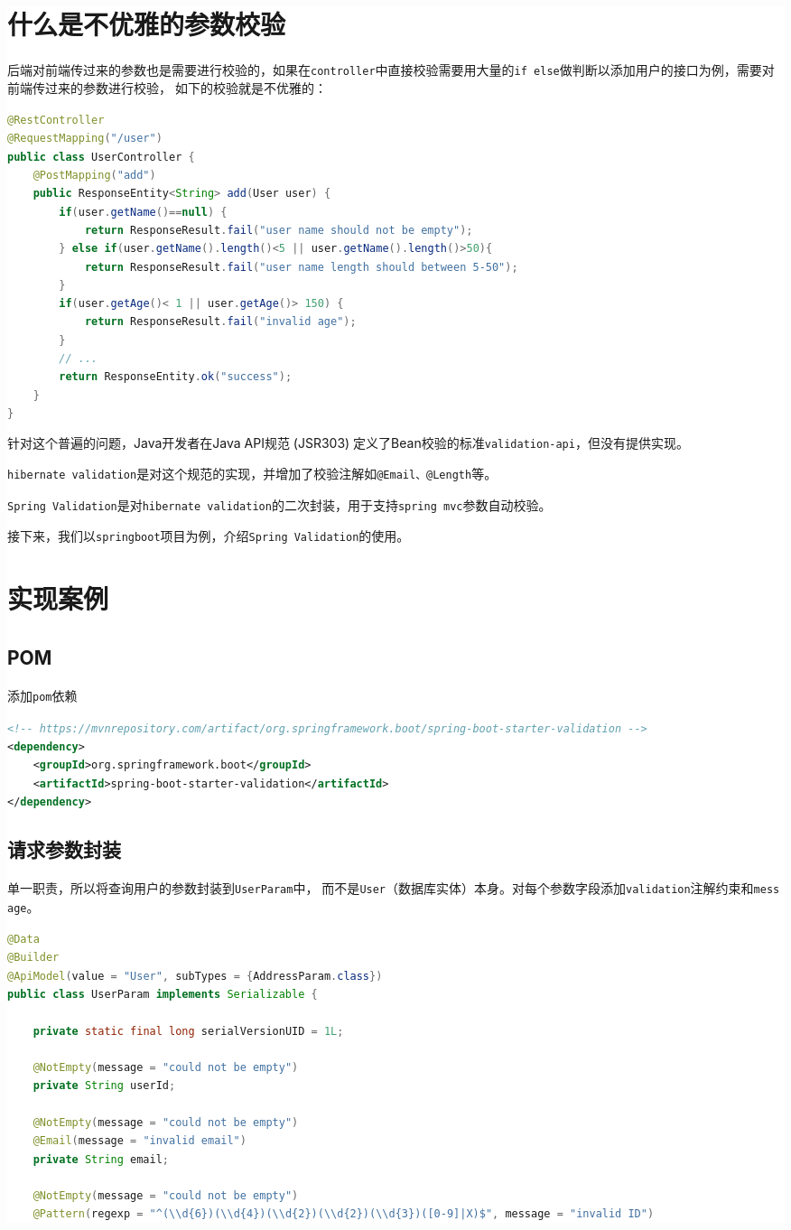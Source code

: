 



# 什么是不优雅的参数校验
后端对前端传过来的参数也是需要进行校验的，如果在`controller`中直接校验需要用大量的`if else`做判断以添加用户的接口为例，需要对前端传过来的参数进行校验， 如下的校验就是不优雅的：
```java
@RestController
@RequestMapping("/user")
public class UserController {
    @PostMapping("add")
    public ResponseEntity<String> add(User user) {
        if(user.getName()==null) {
            return ResponseResult.fail("user name should not be empty");
        } else if(user.getName().length()<5 || user.getName().length()>50){
            return ResponseResult.fail("user name length should between 5-50");
        }
        if(user.getAge()< 1 || user.getAge()> 150) {
            return ResponseResult.fail("invalid age");
        }
        // ...
        return ResponseEntity.ok("success");
    }
}
```
针对这个普遍的问题，Java开发者在Java API规范 (JSR303) 定义了Bean校验的标准`validation-api`，但没有提供实现。

`hibernate validation`是对这个规范的实现，并增加了校验注解如`@Email、@Length`等。

`Spring Validation`是对`hibernate validation`的二次封装，用于支持`spring mvc`参数自动校验。

接下来，我们以`springboot`项目为例，介绍`Spring Validation`的使用。
# 实现案例
## POM
添加`pom`依赖
```xml
<!-- https://mvnrepository.com/artifact/org.springframework.boot/spring-boot-starter-validation -->
<dependency>
    <groupId>org.springframework.boot</groupId>
    <artifactId>spring-boot-starter-validation</artifactId>
</dependency>
```
## 请求参数封装
单一职责，所以将查询用户的参数封装到`UserParam`中， 而不是`User`（数据库实体）本身。对每个参数字段添加`validation`注解约束和`message`。
```java
@Data
@Builder
@ApiModel(value = "User", subTypes = {AddressParam.class})
public class UserParam implements Serializable {

    private static final long serialVersionUID = 1L;

    @NotEmpty(message = "could not be empty")
    private String userId;

    @NotEmpty(message = "could not be empty")
    @Email(message = "invalid email")
    private String email;

    @NotEmpty(message = "could not be empty")
    @Pattern(regexp = "^(\\d{6})(\\d{4})(\\d{2})(\\d{2})(\\d{3})([0-9]|X)$", message = "invalid ID")
```